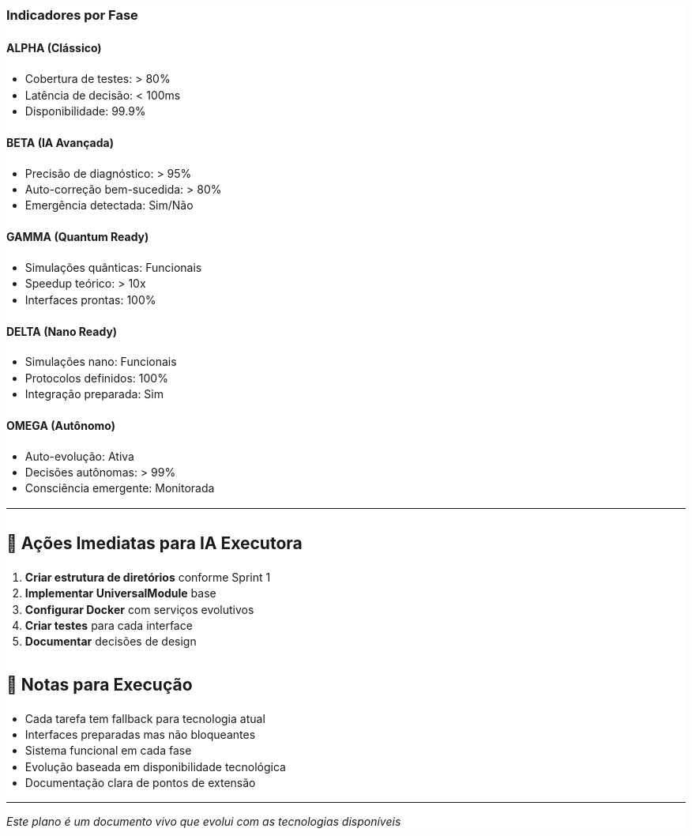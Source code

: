### Indicadores por Fase

#### ALPHA (Clássico)
- Cobertura de testes: > 80%
- Latência de decisão: < 100ms
- Disponibilidade: 99.9%

#### BETA (IA Avançada)
- Precisão de diagnóstico: > 95%
- Auto-correção bem-sucedida: > 80%
- Emergência detectada: Sim/Não

#### GAMMA (Quantum Ready)
- Simulações quânticas: Funcionais
- Speedup teórico: > 10x
- Interfaces prontas: 100%

#### DELTA (Nano Ready)
- Simulações nano: Funcionais
- Protocolos definidos: 100%
- Integração preparada: Sim

#### OMEGA (Autônomo)
- Auto-evolução: Ativa
- Decisões autônomas: > 99%
- Consciência emergente: Monitorada

---

## 🚀 Ações Imediatas para IA Executora

1. **Criar estrutura de diretórios** conforme Sprint 1
2. **Implementar UniversalModule** base
3. **Configurar Docker** com serviços evolutivos
4. **Criar testes** para cada interface
5. **Documentar** decisões de design

## 📝 Notas para Execução

- Cada tarefa tem fallback para tecnologia atual
- Interfaces preparadas mas não bloqueantes
- Sistema funcional em cada fase
- Evolução baseada em disponibilidade tecnológica
- Documentação clara de pontos de extensão

---

*Este plano é um documento vivo que evolui com as tecnologias disponíveis*
